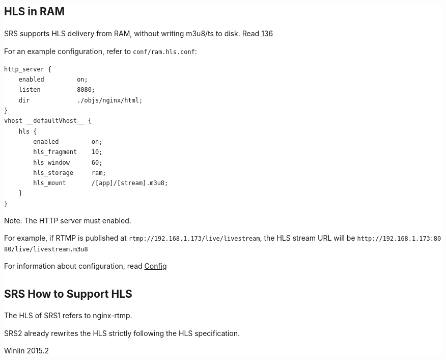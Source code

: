## HLS in RAM

SRS supports HLS delivery from RAM, without writing m3u8/ts to disk. Read [136](https://github.com/ossrs/srs/issues/136)

For an example configuration, refer to `conf/ram.hls.conf`:

```
http_server {
    enabled         on;
    listen          8080;
    dir             ./objs/nginx/html;
}
vhost __defaultVhost__ {
    hls {
        enabled         on;
        hls_fragment    10;
        hls_window      60;
        hls_storage     ram;
        hls_mount       /[app]/[stream].m3u8;
    }
}
```

Note: The HTTP server must enabled.

For example, if RTMP is published at `rtmp://192.168.1.173/live/livestream`, the HLS stream URL will be `http://192.168.1.173:8080/live/livestream.m3u8`

For information about configuration, read [Config](v2_EN_DeliveryHLS#hls-config)

## SRS How to Support HLS

The HLS of SRS1 refers to nginx-rtmp.

SRS2 already rewrites the HLS strictly following the HLS specification.

Winlin 2015.2
